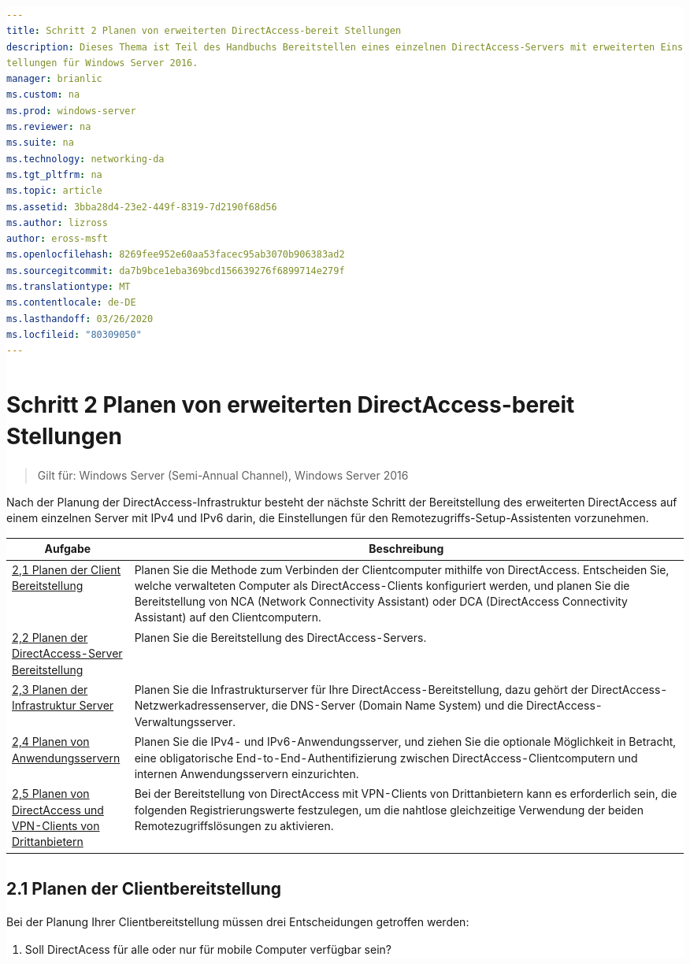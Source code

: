 ```yaml
---
title: Schritt 2 Planen von erweiterten DirectAccess-bereit Stellungen
description: Dieses Thema ist Teil des Handbuchs Bereitstellen eines einzelnen DirectAccess-Servers mit erweiterten Einstellungen für Windows Server 2016.
manager: brianlic
ms.custom: na
ms.prod: windows-server
ms.reviewer: na
ms.suite: na
ms.technology: networking-da
ms.tgt_pltfrm: na
ms.topic: article
ms.assetid: 3bba28d4-23e2-449f-8319-7d2190f68d56
ms.author: lizross
author: eross-msft
ms.openlocfilehash: 8269fee952e60aa53facec95ab3070b906383ad2
ms.sourcegitcommit: da7b9bce1eba369bcd156639276f6899714e279f
ms.translationtype: MT
ms.contentlocale: de-DE
ms.lasthandoff: 03/26/2020
ms.locfileid: "80309050"
---
```

# <a name="step-2-plan-advanced-directaccess-deployments"></a>Schritt 2 Planen von erweiterten DirectAccess-bereit Stellungen

>Gilt für: Windows Server (Semi-Annual Channel), Windows Server 2016

Nach der Planung der DirectAccess-Infrastruktur besteht der nächste Schritt der Bereitstellung des erweiterten DirectAccess auf einem einzelnen Server mit IPv4 und IPv6 darin, die Einstellungen für den Remotezugriffs-Setup-Assistenten vorzunehmen.  
  
|Aufgabe|Beschreibung|  
|----|--------|  
|[2,1 Planen der Client Bereitstellung](#21-plan-for-client-deployment)|Planen Sie die Methode zum Verbinden der Clientcomputer mithilfe von DirectAccess. Entscheiden Sie, welche verwalteten Computer als DirectAccess-Clients konfiguriert werden, und planen Sie die Bereitstellung von NCA (Network Connectivity Assistant) oder DCA (DirectAccess Connectivity Assistant) auf den Clientcomputern.|  
|[2,2 Planen der DirectAccess-Server Bereitstellung](#22-plan-for-directaccess-server-deployment)|Planen Sie die Bereitstellung des DirectAccess-Servers.|  
|[2,3 Planen der Infrastruktur Server](#23-plan-infrastructure-servers)|Planen Sie die Infrastrukturserver für Ihre DirectAccess-Bereitstellung, dazu gehört der DirectAccess-Netzwerkadressenserver, die DNS-Server (Domain Name System) und die DirectAccess-Verwaltungsserver.|  
|[2,4 Planen von Anwendungsservern](#24-plan-application-servers)|Planen Sie die IPv4- und IPv6-Anwendungsserver, und ziehen Sie die optionale Möglichkeit in Betracht, eine obligatorische End-to-End-Authentifizierung zwischen DirectAccess-Clientcomputern und internen Anwendungsservern einzurichten.|  
|[2,5 Planen von DirectAccess und VPN-Clients von Drittanbietern](#25-plan-directaccess-and-third-party-vpn-clients)|Bei der Bereitstellung von DirectAccess mit VPN-Clients von Drittanbietern kann es erforderlich sein, die folgenden Registrierungswerte festzulegen, um die nahtlose gleichzeitige Verwendung der beiden Remotezugriffslösungen zu aktivieren.|  
  
## <a name="21-plan-for-client-deployment"></a>2.1 Planen der Clientbereitstellung  
Bei der Planung Ihrer Clientbereitstellung müssen drei Entscheidungen getroffen werden:  
  
1.  Soll DirectAcess für alle oder nur für mobile Computer verfügbar sein?  
  